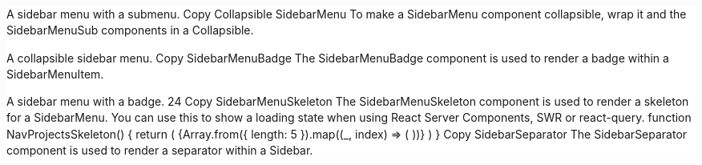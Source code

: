 A sidebar menu with a submenu.
<SidebarMenuItem>
  <SidebarMenuButton />
  <SidebarMenuSub>
    <SidebarMenuSubItem>
      <SidebarMenuSubButton />
    </SidebarMenuSubItem>
    <SidebarMenuSubItem>
      <SidebarMenuSubButton />
    </SidebarMenuSubItem>
  </SidebarMenuSub>
</SidebarMenuItem>
Copy
Collapsible SidebarMenu
To make a SidebarMenu component collapsible, wrap it and the SidebarMenuSub components in a Collapsible.

A collapsible sidebar menu.
<SidebarMenu>
  <Collapsible defaultOpen className="group/collapsible">
    <SidebarMenuItem>
      <CollapsibleTrigger asChild>
        <SidebarMenuButton />
      </CollapsibleTrigger>
      <CollapsibleContent>
        <SidebarMenuSub>
          <SidebarMenuSubItem />
        </SidebarMenuSub>
      </CollapsibleContent>
    </SidebarMenuItem>
  </Collapsible>
</SidebarMenu>
Copy
SidebarMenuBadge
The SidebarMenuBadge component is used to render a badge within a SidebarMenuItem.

A sidebar menu with a badge.
<SidebarMenuItem>
  <SidebarMenuButton />
  <SidebarMenuBadge>24</SidebarMenuBadge>
</SidebarMenuItem>
Copy
SidebarMenuSkeleton
The SidebarMenuSkeleton component is used to render a skeleton for a SidebarMenu. You can use this to show a loading state when using React Server Components, SWR or react-query.
function NavProjectsSkeleton() {
  return (
    <SidebarMenu>
      {Array.from({ length: 5 }).map((_, index) => (
        <SidebarMenuItem key={index}>
          <SidebarMenuSkeleton />
        </SidebarMenuItem>
      ))}
    </SidebarMenu>
  )
}
Copy
SidebarSeparator
The SidebarSeparator component is used to render a separator within a Sidebar.
<Sidebar>
  <SidebarHeader />
  <SidebarSeparator />
  <SidebarContent>
    <SidebarGroup />